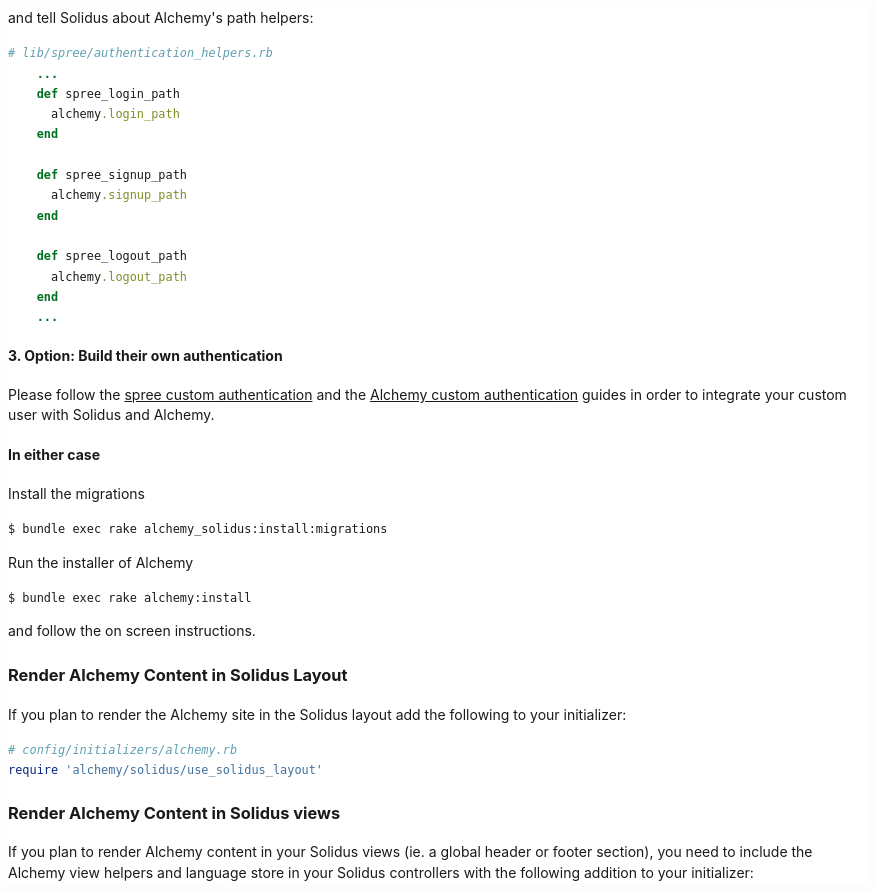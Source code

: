 and tell Solidus about Alchemy's path helpers:

```ruby
# lib/spree/authentication_helpers.rb
    ...
    def spree_login_path
      alchemy.login_path
    end

    def spree_signup_path
      alchemy.signup_path
    end

    def spree_logout_path
      alchemy.logout_path
    end
    ...
```

#### 3. Option: Build their own authentication

Please follow the [spree custom authentication](https://guides.spreecommerce.com/developer/authentication.html) and the [Alchemy custom authentication](http://guides.alchemy-cms.com/edge/custom_authentication.html) guides in order to integrate your custom user with Solidus and Alchemy.

#### In either case

Install the migrations

```shell
$ bundle exec rake alchemy_solidus:install:migrations
```

Run the installer of Alchemy

```shell
$ bundle exec rake alchemy:install
```

and follow the on screen instructions.

### Render Alchemy Content in Solidus Layout

If you plan to render the Alchemy site in the Solidus layout add the following
to your initializer:

```ruby
# config/initializers/alchemy.rb
require 'alchemy/solidus/use_solidus_layout'
```

### Render Alchemy Content in Solidus views

If you plan to render Alchemy content in your Solidus views (ie. a global header
or footer section), you need to include the Alchemy view helpers and language
store in your Solidus controllers with the following addition to your
initializer:
